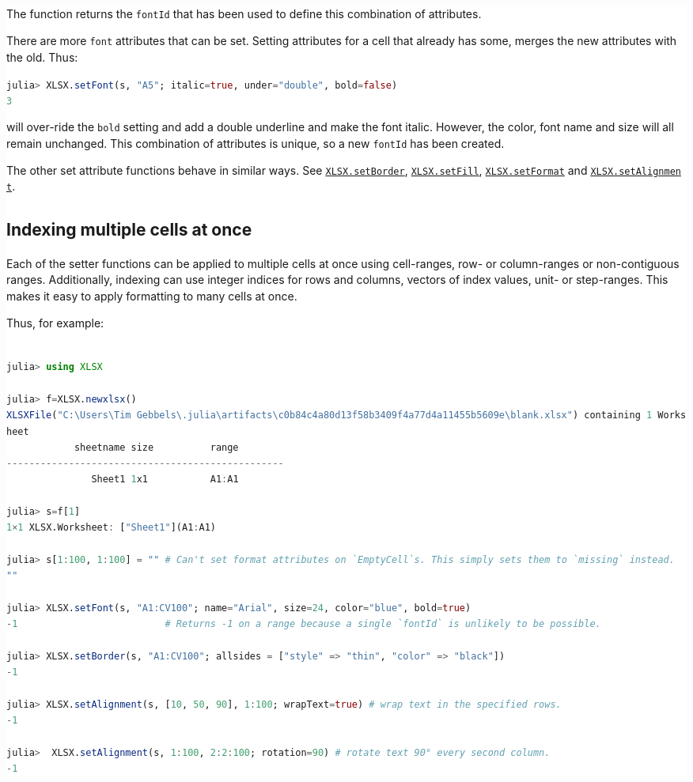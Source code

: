 The function returns the `fontId` that has been used to define this combination 
of attributes.

There are more `font` attributes that can be set. Setting attributes for a cell 
that already has some, merges the new attributes with the old. Thus:

```julia
julia> XLSX.setFont(s, "A5"; italic=true, under="double", bold=false)
3
```

will over-ride the `bold` setting and add a double underline and make the font 
italic. However, the color, font name and size will all remain unchanged. This 
combination of attributes is unique, so a new `fontId` has been created.

The other set attribute functions behave in similar ways. See [`XLSX.setBorder`](@ref), 
[`XLSX.setFill`](@ref), [`XLSX.setFormat`](@ref) and [`XLSX.setAlignment`](@ref).

## Indexing multiple cells at once

Each of the setter functions can be applied to multiple cells at once using cell-ranges, 
row- or column-ranges or non-contiguous ranges. Additionally, indexing can use integer
indices for rows and columns, vectors of index values, unit- or step-ranges. This makes 
it easy to apply formatting to many cells at once.

Thus, for example:

```julia

julia> using XLSX

julia> f=XLSX.newxlsx()
XLSXFile("C:\Users\Tim Gebbels\.julia\artifacts\c0b84c4a80d13f58b3409f4a77d4a11455b5609e\blank.xlsx") containing 1 Worksheet
            sheetname size          range        
-------------------------------------------------
               Sheet1 1x1           A1:A1

julia> s=f[1]
1×1 XLSX.Worksheet: ["Sheet1"](A1:A1)

julia> s[1:100, 1:100] = "" # Can't set format attributes on `EmptyCell`s. This simply sets them to `missing` instead.
""

julia> XLSX.setFont(s, "A1:CV100"; name="Arial", size=24, color="blue", bold=true)
-1                          # Returns -1 on a range because a single `fontId` is unlikely to be possible.

julia> XLSX.setBorder(s, "A1:CV100"; allsides = ["style" => "thin", "color" => "black"])
-1

julia> XLSX.setAlignment(s, [10, 50, 90], 1:100; wrapText=true) # wrap text in the specified rows.
-1

julia>  XLSX.setAlignment(s, 1:100, 2:2:100; rotation=90) # rotate text 90° every second column.
-1
```
